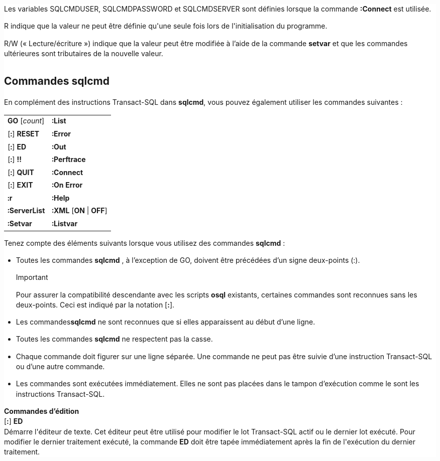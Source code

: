  Les variables SQLCMDUSER, SQLCMDPASSWORD et SQLCMDSERVER sont définies lorsque la commande **:Connect** est utilisée.  
  
 R indique que la valeur ne peut être définie qu'une seule fois lors de l'initialisation du programme.  
  
 R/W (« Lecture/écriture ») indique que la valeur peut être modifiée à l’aide de la commande **setvar** et que les commandes ultérieures sont tributaires de la nouvelle valeur.  
  
## <a name="sqlcmd-commands"></a>Commandes sqlcmd  
 En complément des instructions Transact-SQL dans **sqlcmd**, vous pouvez également utiliser les commandes suivantes :  
  
|||  
|-|-|  
|**GO** [*count*]|**:List**|  
|[**:**] **RESET**|**:Error**|  
|[**:**] **ED**|**:Out**|  
|[**:**] **!!**|**:Perftrace**|  
|[**:**] **QUIT**|**:Connect**|  
|[**:**] **EXIT**|**:On Error**|  
|**:r**|**:Help**|  
|**:ServerList**|**:XML** [**ON** &#124; **OFF**]|  
|**:Setvar**|**:Listvar**|  
  
 Tenez compte des éléments suivants lorsque vous utilisez des commandes **sqlcmd** :  
  
-   Toutes les commandes **sqlcmd** , à l’exception de GO, doivent être précédées d’un signe deux-points (:).  
  
    > [!IMPORTANT]  
    >  Pour assurer la compatibilité descendante avec les scripts **osql** existants, certaines commandes sont reconnues sans les deux-points. Ceci est indiqué par la notation [**:**].  
  
-   Les commandes**sqlcmd** ne sont reconnues que si elles apparaissent au début d’une ligne.  
  
-   Toutes les commandes **sqlcmd** ne respectent pas la casse.  
  
-   Chaque commande doit figurer sur une ligne séparée. Une commande ne peut pas être suivie d’une instruction Transact-SQL ou d’une autre commande.  
  
-   Les commandes sont exécutées immédiatement. Elles ne sont pas placées dans le tampon d’exécution comme le sont les instructions Transact-SQL.  
  
 **Commandes d’édition**  
  [**:**] **ED**  
 Démarre l'éditeur de texte. Cet éditeur peut être utilisé pour modifier le lot Transact-SQL actif ou le dernier lot exécuté. Pour modifier le dernier traitement exécuté, la commande **ED** doit être tapée immédiatement après la fin de l'exécution du dernier traitement.  
  